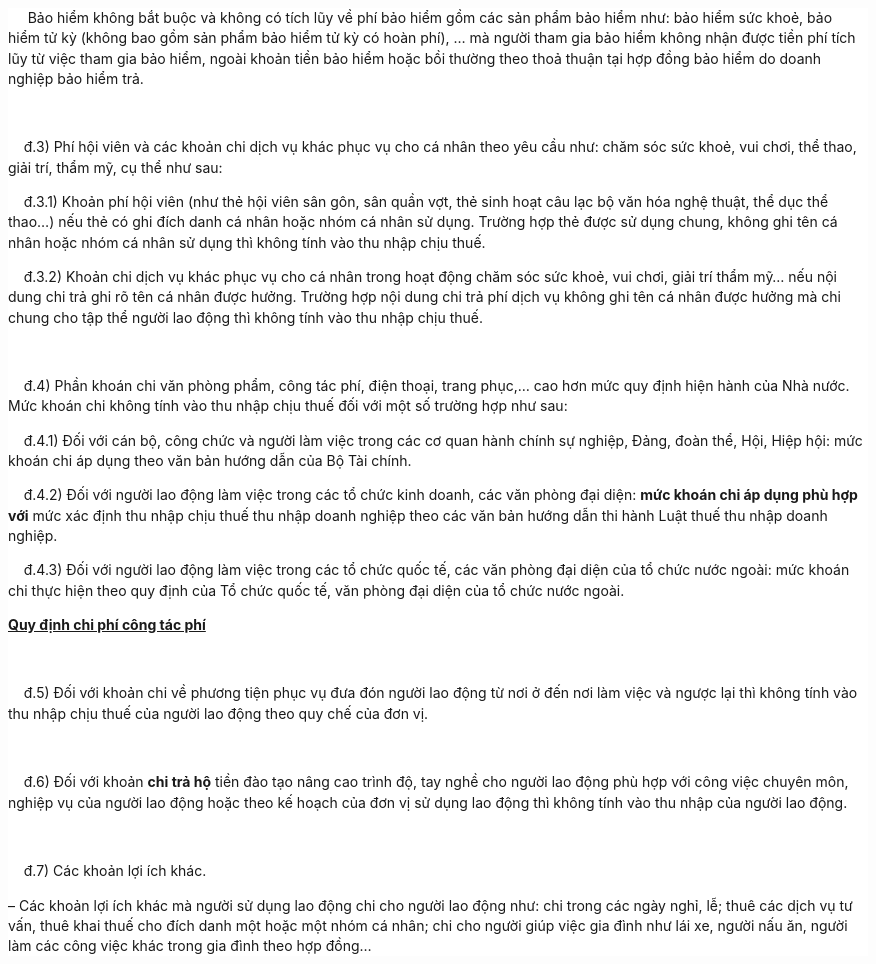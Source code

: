      Bảo hiểm không bắt buộc và không có tích lũy về phí bảo hiểm gồm các sản phẩm bảo hiểm như: bảo hiểm sức khoẻ, bảo hiểm tử kỳ (không bao gồm sản phẩm bảo hiểm tử kỳ có hoàn phí), … mà người tham gia bảo hiểm không nhận được tiền phí tích lũy từ việc tham gia bảo hiểm, ngoài khoản tiền bảo hiểm hoặc bồi thường theo thoả thuận tại hợp đồng bảo hiểm do doanh nghiệp bảo hiểm trả.


   

    đ.3) Phí hội viên và các khoản chi dịch vụ khác phục vụ cho cá nhân theo yêu cầu như: chăm sóc sức khoẻ, vui chơi, thể thao, giải trí, thẩm mỹ, cụ thể như sau:  

    đ.3.1) Khoản phí hội viên (như thẻ hội viên sân gôn, sân quần vợt, thẻ sinh hoạt câu lạc bộ văn hóa nghệ thuật, thể dục thể thao…) nếu thẻ có ghi đích danh cá nhân hoặc nhóm cá nhân sử dụng. Trường hợp thẻ được sử dụng chung, không ghi tên cá nhân hoặc nhóm cá nhân sử dụng thì không tính vào thu nhập chịu thuế.  

    đ.3.2) Khoản chi dịch vụ khác phục vụ cho cá nhân trong hoạt động chăm sóc sức khoẻ, vui chơi, giải trí thẩm mỹ… nếu nội dung chi trả ghi rõ tên cá nhân được hưởng. Trường hợp nội dung chi trả phí dịch vụ không ghi tên cá nhân được hưởng mà chi chung cho tập thể người lao động thì không tính vào thu nhập chịu thuế.  

   

    đ.4) Phần khoán chi văn phòng phẩm, công tác phí, điện thoại, trang phục,… cao hơn mức quy định hiện hành của Nhà nước. Mức khoán chi không tính vào thu nhập chịu thuế đối với một số trường hợp như sau:  

    đ.4.1) Đối với cán bộ, công chức và người làm việc trong các cơ quan hành chính sự nghiệp, Đảng, đoàn thể, Hội, Hiệp hội: mức khoán chi áp dụng theo văn bản hướng dẫn của Bộ Tài chính.  

    đ.4.2) Đối với người lao động làm việc trong các tổ chức kinh doanh, các văn phòng đại diện: **mức khoán chi áp dụng phù hợp với** mức xác định thu nhập chịu thuế thu nhập doanh nghiệp theo các văn bản hướng dẫn thi hành Luật thuế thu nhập doanh nghiệp.  

    đ.4.3) Đối với người lao động làm việc trong các tổ chức quốc tế, các văn phòng đại diện của tổ chức nước ngoài: mức khoán chi thực hiện theo quy định của Tổ chức quốc tế, văn phòng đại diện của tổ chức nước ngoài.




**[Quy định chi phí công tác phí](# "Quy định chi phí công tác phí")**


   

    đ.5) Đối với khoản chi về phương tiện phục vụ đưa đón người lao động từ nơi ở đến nơi làm việc và ngược lại thì không tính vào thu nhập chịu thuế của người lao động theo quy chế của đơn vị.  

   

    đ.6) Đối với khoản **chi trả hộ** tiền đào tạo nâng cao trình độ, tay nghề cho người lao động phù hợp với công việc chuyên môn, nghiệp vụ của người lao động hoặc theo kế hoạch của đơn vị sử dụng lao động thì không tính vào thu nhập của người lao động.  

   

    đ.7) Các khoản lợi ích khác.  

– Các khoản lợi ích khác mà người sử dụng lao động chi cho người lao động như: chi trong các ngày nghỉ, lễ; thuê các dịch vụ tư vấn, thuê khai thuế cho đích danh một hoặc một nhóm cá nhân; chi cho người giúp việc gia đình như lái xe, người nấu ăn, người làm các công việc khác trong gia đình theo hợp đồng…
